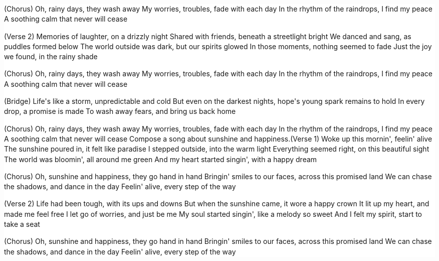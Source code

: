(Chorus)
Oh, rainy days, they wash away
My worries, troubles, fade with each day
In the rhythm of the raindrops, I find my peace
A soothing calm that never will cease

(Verse 2)
 Memories of laughter, on a drizzly night
 Shared with friends, beneath a streetlight bright
We danced and sang, as puddles formed below
The world outside was dark, but our spirits glowed
In those moments, nothing seemed to fade
Just the joy we found, in the rainy shade

(Chorus)
Oh, rainy days, they wash away
My worries, troubles, fade with each day
In the rhythm of the raindrops, I find my peace
A soothing calm that never will cease

(Bridge)
Life's like a storm, unpredictable and cold
But even on the darkest nights, hope's young spark remains to hold
In every drop, a promise is made
To wash away fears, and bring us back home

(Chorus)
Oh, rainy days, they wash away
My worries, troubles, fade with each day
In the rhythm of the raindrops, I find my peace
A soothing calm that never will cease<end>
Compose a song about sunshine and happiness.<start>(Verse 1)
Woke up this mornin', feelin' alive
The sunshine poured in, it felt like paradise
I stepped outside, into the warm light
Everything seemed right, on this beautiful sight
The world was bloomin', all around me green
And my heart started singin', with a happy dream

(Chorus)
Oh, sunshine and happiness, they go hand in hand
Bringin' smiles to our faces, across this promised land
We can chase the shadows, and dance in the day
Feelin' alive, every step of the way

(Verse 2)
Life had been tough, with its ups and downs
But when the sunshine came, it wore a happy crown
It lit up my heart, and made me feel free
I let go of worries, and just be me
My soul started singin', like a melody so sweet
And I felt my spirit, start to take a seat

(Chorus)
Oh, sunshine and happiness, they go hand in hand
Bringin' smiles to our faces, across this promised land
We can chase the shadows, and dance in the day
Feelin' alive, every step of the way
